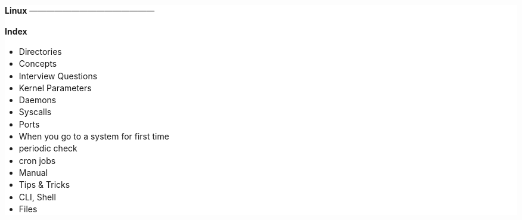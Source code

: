 ##

**Linux**
———————————————

**Index**

- <span class="s1" style="font-variant-numeric: normal; font-variant-east-asian: normal; font-variant-alternates: normal; font-kerning: auto; font-optical-sizing: auto; font-feature-settings: normal; font-variation-settings: normal; font-variant-position: normal; font-stretch: normal; font-size: 12px; line-height: normal;"></span>Directories
- <span class="s1" style="font-variant-numeric: normal; font-variant-east-asian: normal; font-variant-alternates: normal; font-kerning: auto; font-optical-sizing: auto; font-feature-settings: normal; font-variation-settings: normal; font-variant-position: normal; font-stretch: normal; font-size: 12px; line-height: normal;"></span>Concepts
- <span class="s1" style="font-variant-numeric: normal; font-variant-east-asian: normal; font-variant-alternates: normal; font-kerning: auto; font-optical-sizing: auto; font-feature-settings: normal; font-variation-settings: normal; font-variant-position: normal; font-stretch: normal; font-size: 12px; line-height: normal;"></span>Interview Questions
- <span class="s1" style="font-variant-numeric: normal; font-variant-east-asian: normal; font-variant-alternates: normal; font-kerning: auto; font-optical-sizing: auto; font-feature-settings: normal; font-variation-settings: normal; font-variant-position: normal; font-stretch: normal; font-size: 12px; line-height: normal;"></span>Kernel Parameters
- <span class="s1" style="font-variant-numeric: normal; font-variant-east-asian: normal; font-variant-alternates: normal; font-kerning: auto; font-optical-sizing: auto; font-feature-settings: normal; font-variation-settings: normal; font-variant-position: normal; font-stretch: normal; font-size: 12px; line-height: normal;"></span>Daemons
- <span class="s1" style="font-variant-numeric: normal; font-variant-east-asian: normal; font-variant-alternates: normal; font-kerning: auto; font-optical-sizing: auto; font-feature-settings: normal; font-variation-settings: normal; font-variant-position: normal; font-stretch: normal; font-size: 12px; line-height: normal;"></span>Syscalls
- <span class="s1" style="font-variant-numeric: normal; font-variant-east-asian: normal; font-variant-alternates: normal; font-kerning: auto; font-optical-sizing: auto; font-feature-settings: normal; font-variation-settings: normal; font-variant-position: normal; font-stretch: normal; font-size: 12px; line-height: normal;"></span>Ports
- <span class="s1" style="font-variant-numeric: normal; font-variant-east-asian: normal; font-variant-alternates: normal; font-kerning: auto; font-optical-sizing: auto; font-feature-settings: normal; font-variation-settings: normal; font-variant-position: normal; font-stretch: normal; font-size: 12px; line-height: normal;"></span>When you go to a system for first time
- <span class="s1" style="font-variant-numeric: normal; font-variant-east-asian: normal; font-variant-alternates: normal; font-kerning: auto; font-optical-sizing: auto; font-feature-settings: normal; font-variation-settings: normal; font-variant-position: normal; font-stretch: normal; font-size: 12px; line-height: normal;"></span>periodic check
- <span class="s1" style="font-variant-numeric: normal; font-variant-east-asian: normal; font-variant-alternates: normal; font-kerning: auto; font-optical-sizing: auto; font-feature-settings: normal; font-variation-settings: normal; font-variant-position: normal; font-stretch: normal; font-size: 12px; line-height: normal;"></span>cron jobs
- <span class="s1" style="font-variant-numeric: normal; font-variant-east-asian: normal; font-variant-alternates: normal; font-kerning: auto; font-optical-sizing: auto; font-feature-settings: normal; font-variation-settings: normal; font-variant-position: normal; font-stretch: normal; font-size: 12px; line-height: normal;"></span>Manual
- <span class="s1" style="font-variant-numeric: normal; font-variant-east-asian: normal; font-variant-alternates: normal; font-kerning: auto; font-optical-sizing: auto; font-feature-settings: normal; font-variation-settings: normal; font-variant-position: normal; font-stretch: normal; font-size: 12px; line-height: normal;"></span>Tips & Tricks
- <span class="s1" style="font-variant-numeric: normal; font-variant-east-asian: normal; font-variant-alternates: normal; font-kerning: auto; font-optical-sizing: auto; font-feature-settings: normal; font-variation-settings: normal; font-variant-position: normal; font-stretch: normal; font-size: 12px; line-height: normal;"></span>CLI, Shell
- <span class="s1" style="font-variant-numeric: normal; font-variant-east-asian: normal; font-variant-alternates: normal; font-kerning: auto; font-optical-sizing: auto; font-feature-settings: normal; font-variation-settings: normal; font-variant-position: normal; font-stretch: normal; font-size: 12px; line-height: normal;"></span>Files